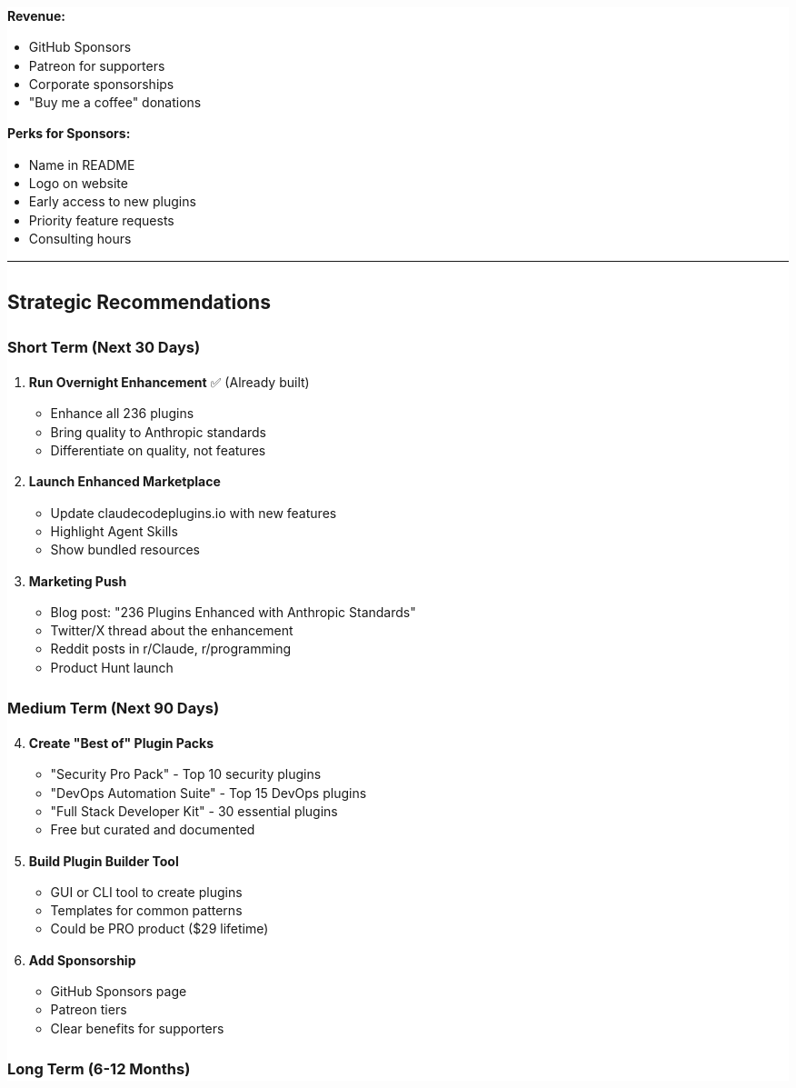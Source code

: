 **Revenue:**
- GitHub Sponsors
- Patreon for supporters
- Corporate sponsorships
- "Buy me a coffee" donations

**Perks for Sponsors:**
- Name in README
- Logo on website
- Early access to new plugins
- Priority feature requests
- Consulting hours

---

## Strategic Recommendations

### Short Term (Next 30 Days)

1. **Run Overnight Enhancement** ✅ (Already built)
   - Enhance all 236 plugins
   - Bring quality to Anthropic standards
   - Differentiate on quality, not features

2. **Launch Enhanced Marketplace**
   - Update claudecodeplugins.io with new features
   - Highlight Agent Skills
   - Show bundled resources

3. **Marketing Push**
   - Blog post: "236 Plugins Enhanced with Anthropic Standards"
   - Twitter/X thread about the enhancement
   - Reddit posts in r/Claude, r/programming
   - Product Hunt launch

### Medium Term (Next 90 Days)

4. **Create "Best of" Plugin Packs**
   - "Security Pro Pack" - Top 10 security plugins
   - "DevOps Automation Suite" - Top 15 DevOps plugins
   - "Full Stack Developer Kit" - 30 essential plugins
   - Free but curated and documented

5. **Build Plugin Builder Tool**
   - GUI or CLI tool to create plugins
   - Templates for common patterns
   - Could be PRO product ($29 lifetime)

6. **Add Sponsorship**
   - GitHub Sponsors page
   - Patreon tiers
   - Clear benefits for supporters

### Long Term (6-12 Months)
